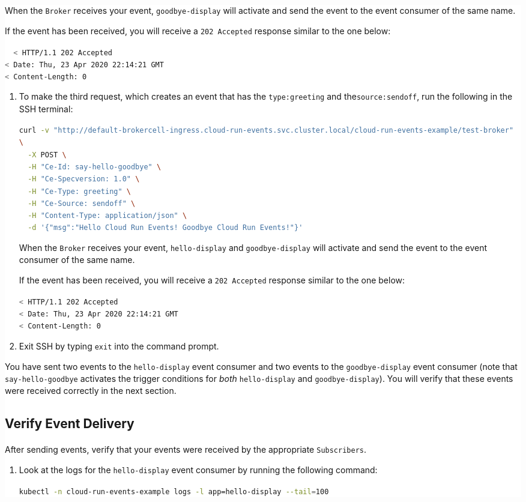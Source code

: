    When the `Broker` receives your event, `goodbye-display` will activate and
   send the event to the event consumer of the same name.

   If the event has been received, you will receive a `202 Accepted` response
   similar to the one below:

   ```sh
     < HTTP/1.1 202 Accepted
   < Date: Thu, 23 Apr 2020 22:14:21 GMT
   < Content-Length: 0
   ```

1. To make the third request, which creates an event that has the
   `type:greeting` and the`source:sendoff`, run the following in the SSH
   terminal:

   ```sh
   curl -v "http://default-brokercell-ingress.cloud-run-events.svc.cluster.local/cloud-run-events-example/test-broker" \
     -X POST \
     -H "Ce-Id: say-hello-goodbye" \
     -H "Ce-Specversion: 1.0" \
     -H "Ce-Type: greeting" \
     -H "Ce-Source: sendoff" \
     -H "Content-Type: application/json" \
     -d '{"msg":"Hello Cloud Run Events! Goodbye Cloud Run Events!"}'
   ```

   When the `Broker` receives your event, `hello-display` and `goodbye-display`
   will activate and send the event to the event consumer of the same name.

   If the event has been received, you will receive a `202 Accepted` response
   similar to the one below:

   ```sh
   < HTTP/1.1 202 Accepted
   < Date: Thu, 23 Apr 2020 22:14:21 GMT
   < Content-Length: 0
   ```

1. Exit SSH by typing `exit` into the command prompt.

You have sent two events to the `hello-display` event consumer and two events to
the `goodbye-display` event consumer (note that `say-hello-goodbye` activates
the trigger conditions for _both_ `hello-display` and `goodbye-display`). You
will verify that these events were received correctly in the next section.

## Verify Event Delivery

After sending events, verify that your events were received by the appropriate
`Subscribers`.

1. Look at the logs for the `hello-display` event consumer by running the
   following command:

   ```sh
   kubectl -n cloud-run-events-example logs -l app=hello-display --tail=100
   ```
